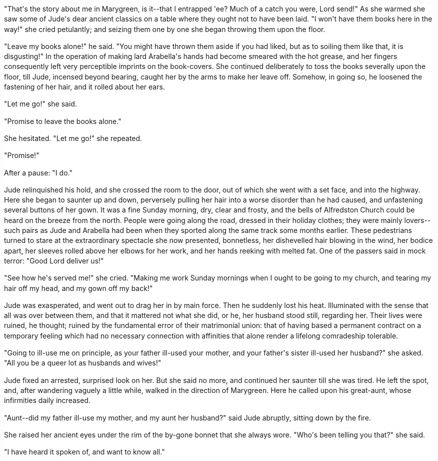 "That's the story about me in Marygreen, is it--that I entrapped 'ee? Much of a catch you were, Lord send!" As she warmed she saw some of Jude's dear ancient classics on a table where they ought not to have been laid. "I won't have them books here in the way!" she cried petulantly; and seizing them one by one she began throwing them upon the floor.

"Leave my books alone!" he said. "You might have thrown them aside if you had liked, but as to soiling them like that, it is disgusting!" In the operation of making lard Arabella's hands had become smeared with the hot grease, and her fingers consequently left very perceptible imprints on the book-covers. She continued deliberately to toss the books severally upon the floor, till Jude, incensed beyond bearing, caught her by the arms to make her leave off. Somehow, in going so, he loosened the fastening of her hair, and it rolled about her ears.

"Let me go!" she said.

"Promise to leave the books alone."

She hesitated. "Let me go!" she repeated.

"Promise!"

After a pause: "I do."

Jude relinquished his hold, and she crossed the room to the door, out of which she went with a set face, and into the highway. Here she began to saunter up and down, perversely pulling her hair into a worse disorder than he had caused, and unfastening several buttons of her gown. It was a fine Sunday morning, dry, clear and frosty, and the bells of Alfredston Church could be heard on the breeze from the north. People were going along the road, dressed in their holiday clothes; they were mainly lovers--such pairs as Jude and Arabella had been when they sported along the same track some months earlier. These pedestrians turned to stare at the extraordinary spectacle she now presented, bonnetless, her dishevelled hair blowing in the wind, her bodice apart, her sleeves rolled above her elbows for her work, and her hands reeking with melted fat. One of the passers said in mock terror: "Good Lord deliver us!"

"See how he's served me!" she cried. "Making me work Sunday mornings when I ought to be going to my church, and tearing my hair off my head, and my gown off my back!"

Jude was exasperated, and went out to drag her in by main force. Then he suddenly lost his heat. Illuminated with the sense that all was over between them, and that it mattered not what she did, or he, her husband stood still, regarding her. Their lives were ruined, he thought; ruined by the fundamental error of their matrimonial union: that of having based a permanent contract on a temporary feeling which had no necessary connection with affinities that alone render a lifelong comradeship tolerable.

"Going to ill-use me on principle, as your father ill-used your mother, and your father's sister ill-used her husband?" she asked. "All you be a queer lot as husbands and wives!"

Jude fixed an arrested, surprised look on her. But she said no more, and continued her saunter till she was tired. He left the spot, and, after wandering vaguely a little while, walked in the direction of Marygreen. Here he called upon his great-aunt, whose infirmities daily increased.

"Aunt--did my father ill-use my mother, and my aunt her husband?" said Jude abruptly, sitting down by the fire.

She raised her ancient eyes under the rim of the by-gone bonnet that she always wore. "Who's been telling you that?" she said.

"I have heard it spoken of, and want to know all."
